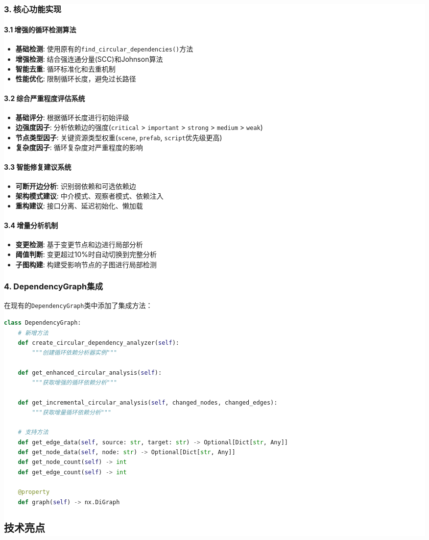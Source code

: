 ### 3. 核心功能实现

#### 3.1 增强的循环检测算法
- **基础检测**: 使用原有的`find_circular_dependencies()`方法
- **增强检测**: 结合强连通分量(SCC)和Johnson算法
- **智能去重**: 循环标准化和去重机制
- **性能优化**: 限制循环长度，避免过长路径

#### 3.2 综合严重程度评估系统
- **基础评分**: 根据循环长度进行初始评级
- **边强度因子**: 分析依赖边的强度(`critical` > `important` > `strong` > `medium` > `weak`)
- **节点类型因子**: 关键资源类型权重(`scene`, `prefab`, `script`优先级更高)
- **复杂度因子**: 循环复杂度对严重程度的影响

#### 3.3 智能修复建议系统
- **可断开边分析**: 识别弱依赖和可选依赖边
- **架构模式建议**: 中介模式、观察者模式、依赖注入
- **重构建议**: 接口分离、延迟初始化、懒加载

#### 3.4 增量分析机制  
- **变更检测**: 基于变更节点和边进行局部分析
- **阈值判断**: 变更超过10%时自动切换到完整分析
- **子图构建**: 构建受影响节点的子图进行局部检测

### 4. DependencyGraph集成

在现有的`DependencyGraph`类中添加了集成方法：

```python
class DependencyGraph:
    # 新增方法
    def create_circular_dependency_analyzer(self):
        """创建循环依赖分析器实例"""
        
    def get_enhanced_circular_analysis(self):
        """获取增强的循环依赖分析"""
        
    def get_incremental_circular_analysis(self, changed_nodes, changed_edges):
        """获取增量循环依赖分析"""
        
    # 支持方法
    def get_edge_data(self, source: str, target: str) -> Optional[Dict[str, Any]]
    def get_node_data(self, node: str) -> Optional[Dict[str, Any]]  
    def get_node_count(self) -> int
    def get_edge_count(self) -> int
    
    @property
    def graph(self) -> nx.DiGraph
```

## 技术亮点
